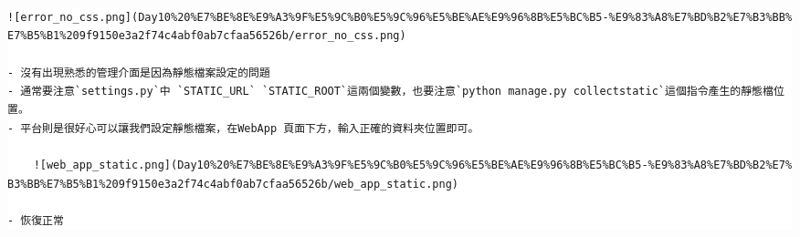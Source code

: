     ![error_no_css.png](Day10%20%E7%BE%8E%E9%A3%9F%E5%9C%B0%E5%9C%96%E5%BE%AE%E9%96%8B%E5%BC%B5-%E9%83%A8%E7%BD%B2%E7%B3%BB%E7%B5%B1%209f9150e3a2f74c4abf0ab7cfaa56526b/error_no_css.png)
    
    - 沒有出現熟悉的管理介面是因為靜態檔案設定的問題
    - 通常要注意`settings.py`中 `STATIC_URL` `STATIC_ROOT`這兩個變數，也要注意`python manage.py collectstatic`這個指令產生的靜態檔位置。
    - 平台則是很好心可以讓我們設定靜態檔案，在WebApp 頁面下方，輸入正確的資料夾位置即可。
        
        ![web_app_static.png](Day10%20%E7%BE%8E%E9%A3%9F%E5%9C%B0%E5%9C%96%E5%BE%AE%E9%96%8B%E5%BC%B5-%E9%83%A8%E7%BD%B2%E7%B3%BB%E7%B5%B1%209f9150e3a2f74c4abf0ab7cfaa56526b/web_app_static.png)
        
    - 恢復正常
        